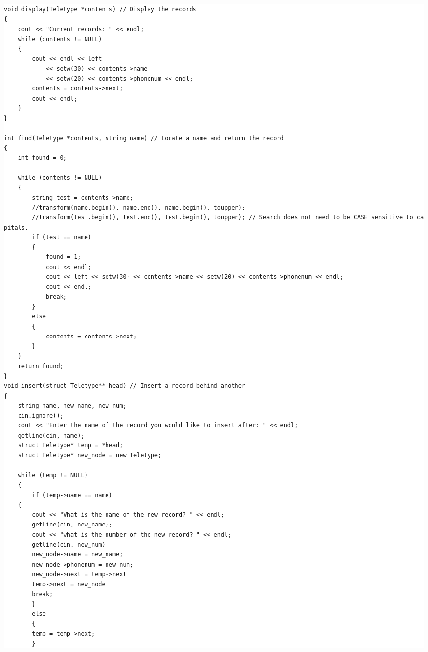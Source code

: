 	void display(Teletype *contents) // Display the records
	{
	    cout << "Current records: " << endl;
		while (contents != NULL)
		{
			cout << endl << left
				<< setw(30) << contents->name
				<< setw(20) << contents->phonenum << endl;
			contents = contents->next;
			cout << endl;
		}
	}

	int find(Teletype *contents, string name) // Locate a name and return the record
	{
		int found = 0;

		while (contents != NULL)
		{
			string test = contents->name;
			//transform(name.begin(), name.end(), name.begin(), toupper);
			//transform(test.begin(), test.end(), test.begin(), toupper); // Search does not need to be CASE sensitive to capitals.
			if (test == name)
			{
				found = 1;
				cout << endl;
				cout << left << setw(30) << contents->name << setw(20) << contents->phonenum << endl;
				cout << endl;
				break;
			}
			else
			{
				contents = contents->next;
			}
		}
		return found;
	}
	void insert(struct Teletype** head) // Insert a record behind another
	{
		string name, new_name, new_num;
		cin.ignore();
		cout << "Enter the name of the record you would like to insert after: " << endl;
		getline(cin, name);
		struct Teletype* temp = *head;
		struct Teletype* new_node = new Teletype;

	    while (temp != NULL)
	    {
		    if (temp->name == name)
		{
		    cout << "What is the name of the new record? " << endl;
			getline(cin, new_name);
			cout << "what is the number of the new record? " << endl;
			getline(cin, new_num);
			new_node->name = new_name;
			new_node->phonenum = new_num;
			new_node->next = temp->next;
			temp->next = new_node;
			break;
		    }
		    else
		    {
			temp = temp->next;
		    }